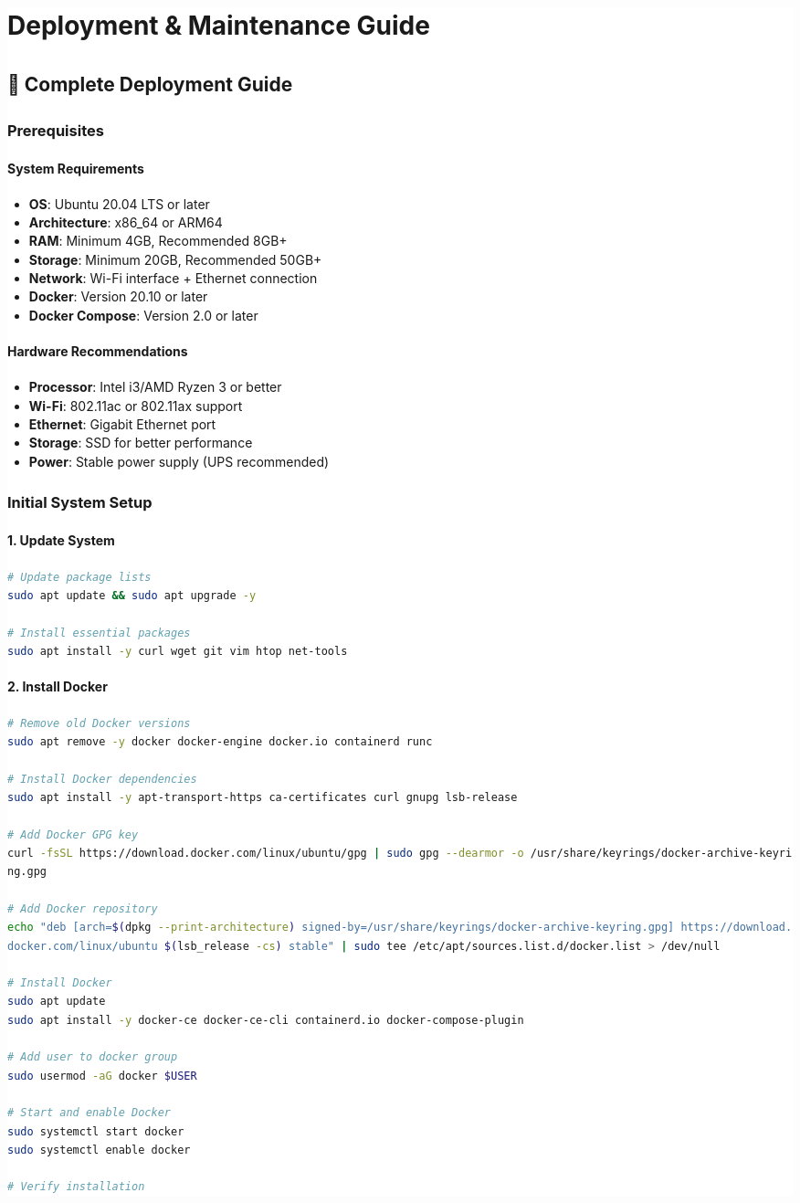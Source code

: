 # Deployment & Maintenance Guide

## 🚀 Complete Deployment Guide

### Prerequisites

#### System Requirements
- **OS**: Ubuntu 20.04 LTS or later
- **Architecture**: x86_64 or ARM64
- **RAM**: Minimum 4GB, Recommended 8GB+
- **Storage**: Minimum 20GB, Recommended 50GB+
- **Network**: Wi-Fi interface + Ethernet connection
- **Docker**: Version 20.10 or later
- **Docker Compose**: Version 2.0 or later

#### Hardware Recommendations
- **Processor**: Intel i3/AMD Ryzen 3 or better
- **Wi-Fi**: 802.11ac or 802.11ax support
- **Ethernet**: Gigabit Ethernet port
- **Storage**: SSD for better performance
- **Power**: Stable power supply (UPS recommended)

### Initial System Setup

#### 1. Update System
```bash
# Update package lists
sudo apt update && sudo apt upgrade -y

# Install essential packages
sudo apt install -y curl wget git vim htop net-tools
```

#### 2. Install Docker
```bash
# Remove old Docker versions
sudo apt remove -y docker docker-engine docker.io containerd runc

# Install Docker dependencies
sudo apt install -y apt-transport-https ca-certificates curl gnupg lsb-release

# Add Docker GPG key
curl -fsSL https://download.docker.com/linux/ubuntu/gpg | sudo gpg --dearmor -o /usr/share/keyrings/docker-archive-keyring.gpg

# Add Docker repository
echo "deb [arch=$(dpkg --print-architecture) signed-by=/usr/share/keyrings/docker-archive-keyring.gpg] https://download.docker.com/linux/ubuntu $(lsb_release -cs) stable" | sudo tee /etc/apt/sources.list.d/docker.list > /dev/null

# Install Docker
sudo apt update
sudo apt install -y docker-ce docker-ce-cli containerd.io docker-compose-plugin

# Add user to docker group
sudo usermod -aG docker $USER

# Start and enable Docker
sudo systemctl start docker
sudo systemctl enable docker

# Verify installation
```